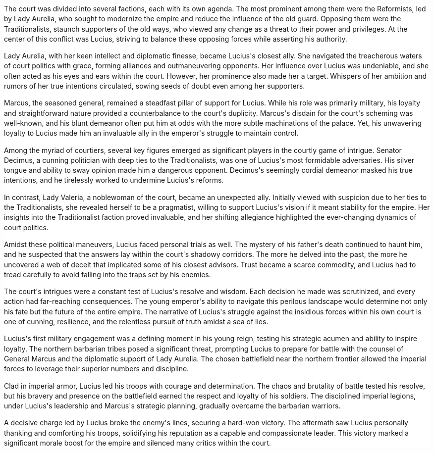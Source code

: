 The court was divided into several factions, each with its own agenda. The most prominent among them were the Reformists, led by Lady Aurelia, who sought to modernize the empire and reduce the influence of the old guard. Opposing them were the Traditionalists, staunch supporters of the old ways, who viewed any change as a threat to their power and privileges. At the center of this conflict was Lucius, striving to balance these opposing forces while asserting his authority.

Lady Aurelia, with her keen intellect and diplomatic finesse, became Lucius's closest ally. She navigated the treacherous waters of court politics with grace, forming alliances and outmaneuvering opponents. Her influence over Lucius was undeniable, and she often acted as his eyes and ears within the court. However, her prominence also made her a target. Whispers of her ambition and rumors of her true intentions circulated, sowing seeds of doubt even among her supporters.

Marcus, the seasoned general, remained a steadfast pillar of support for Lucius. While his role was primarily military, his loyalty and straightforward nature provided a counterbalance to the court's duplicity. Marcus's disdain for the court's scheming was well-known, and his blunt demeanor often put him at odds with the more subtle machinations of the palace. Yet, his unwavering loyalty to Lucius made him an invaluable ally in the emperor's struggle to maintain control.

Among the myriad of courtiers, several key figures emerged as significant players in the courtly game of intrigue. Senator Decimus, a cunning politician with deep ties to the Traditionalists, was one of Lucius's most formidable adversaries. His silver tongue and ability to sway opinion made him a dangerous opponent. Decimus's seemingly cordial demeanor masked his true intentions, and he tirelessly worked to undermine Lucius's reforms.

In contrast, Lady Valeria, a noblewoman of the court, became an unexpected ally. Initially viewed with suspicion due to her ties to the Traditionalists, she revealed herself to be a pragmatist, willing to support Lucius's vision if it meant stability for the empire. Her insights into the Traditionalist faction proved invaluable, and her shifting allegiance highlighted the ever-changing dynamics of court politics.

Amidst these political maneuvers, Lucius faced personal trials as well. The mystery of his father's death continued to haunt him, and he suspected that the answers lay within the court's shadowy corridors. The more he delved into the past, the more he uncovered a web of deceit that implicated some of his closest advisors. Trust became a scarce commodity, and Lucius had to tread carefully to avoid falling into the traps set by his enemies.

The court's intrigues were a constant test of Lucius's resolve and wisdom. Each decision he made was scrutinized, and every action had far-reaching consequences. The young emperor's ability to navigate this perilous landscape would determine not only his fate but the future of the entire empire. The narrative of Lucius's struggle against the insidious forces within his own court is one of cunning, resilience, and the relentless pursuit of truth amidst a sea of lies.

Lucius's first military engagement was a defining moment in his young reign, testing his strategic acumen and ability to inspire loyalty. The northern barbarian tribes posed a significant threat, prompting Lucius to prepare for battle with the counsel of General Marcus and the diplomatic support of Lady Aurelia. The chosen battlefield near the northern frontier allowed the imperial forces to leverage their superior numbers and discipline.

Clad in imperial armor, Lucius led his troops with courage and determination. The chaos and brutality of battle tested his resolve, but his bravery and presence on the battlefield earned the respect and loyalty of his soldiers. The disciplined imperial legions, under Lucius's leadership and Marcus's strategic planning, gradually overcame the barbarian warriors.

A decisive charge led by Lucius broke the enemy's lines, securing a hard-won victory. The aftermath saw Lucius personally thanking and comforting his troops, solidifying his reputation as a capable and compassionate leader. This victory marked a significant morale boost for the empire and silenced many critics within the court.
